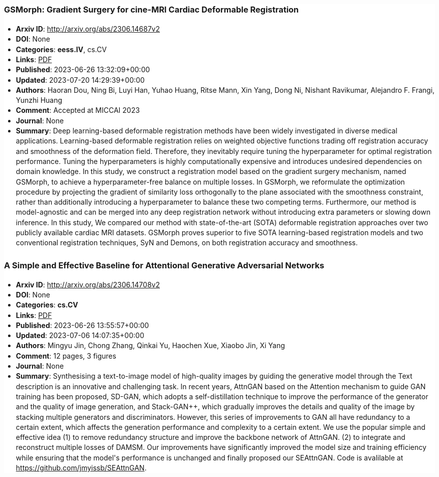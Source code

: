 

### GSMorph: Gradient Surgery for cine-MRI Cardiac Deformable Registration
- **Arxiv ID**: http://arxiv.org/abs/2306.14687v2
- **DOI**: None
- **Categories**: **eess.IV**, cs.CV
- **Links**: [PDF](http://arxiv.org/pdf/2306.14687v2)
- **Published**: 2023-06-26 13:32:09+00:00
- **Updated**: 2023-07-20 14:29:39+00:00
- **Authors**: Haoran Dou, Ning Bi, Luyi Han, Yuhao Huang, Ritse Mann, Xin Yang, Dong Ni, Nishant Ravikumar, Alejandro F. Frangi, Yunzhi Huang
- **Comment**: Accepted at MICCAI 2023
- **Journal**: None
- **Summary**: Deep learning-based deformable registration methods have been widely investigated in diverse medical applications. Learning-based deformable registration relies on weighted objective functions trading off registration accuracy and smoothness of the deformation field. Therefore, they inevitably require tuning the hyperparameter for optimal registration performance. Tuning the hyperparameters is highly computationally expensive and introduces undesired dependencies on domain knowledge. In this study, we construct a registration model based on the gradient surgery mechanism, named GSMorph, to achieve a hyperparameter-free balance on multiple losses. In GSMorph, we reformulate the optimization procedure by projecting the gradient of similarity loss orthogonally to the plane associated with the smoothness constraint, rather than additionally introducing a hyperparameter to balance these two competing terms. Furthermore, our method is model-agnostic and can be merged into any deep registration network without introducing extra parameters or slowing down inference. In this study, We compared our method with state-of-the-art (SOTA) deformable registration approaches over two publicly available cardiac MRI datasets. GSMorph proves superior to five SOTA learning-based registration models and two conventional registration techniques, SyN and Demons, on both registration accuracy and smoothness.



### A Simple and Effective Baseline for Attentional Generative Adversarial Networks
- **Arxiv ID**: http://arxiv.org/abs/2306.14708v2
- **DOI**: None
- **Categories**: **cs.CV**
- **Links**: [PDF](http://arxiv.org/pdf/2306.14708v2)
- **Published**: 2023-06-26 13:55:57+00:00
- **Updated**: 2023-07-06 14:07:35+00:00
- **Authors**: Mingyu Jin, Chong Zhang, Qinkai Yu, Haochen Xue, Xiaobo Jin, Xi Yang
- **Comment**: 12 pages, 3 figures
- **Journal**: None
- **Summary**: Synthesising a text-to-image model of high-quality images by guiding the generative model through the Text description is an innovative and challenging task. In recent years, AttnGAN based on the Attention mechanism to guide GAN training has been proposed, SD-GAN, which adopts a self-distillation technique to improve the performance of the generator and the quality of image generation, and Stack-GAN++, which gradually improves the details and quality of the image by stacking multiple generators and discriminators. However, this series of improvements to GAN all have redundancy to a certain extent, which affects the generation performance and complexity to a certain extent. We use the popular simple and effective idea (1) to remove redundancy structure and improve the backbone network of AttnGAN. (2) to integrate and reconstruct multiple losses of DAMSM. Our improvements have significantly improved the model size and training efficiency while ensuring that the model's performance is unchanged and finally proposed our SEAttnGAN. Code is avalilable at https://github.com/jmyissb/SEAttnGAN.
